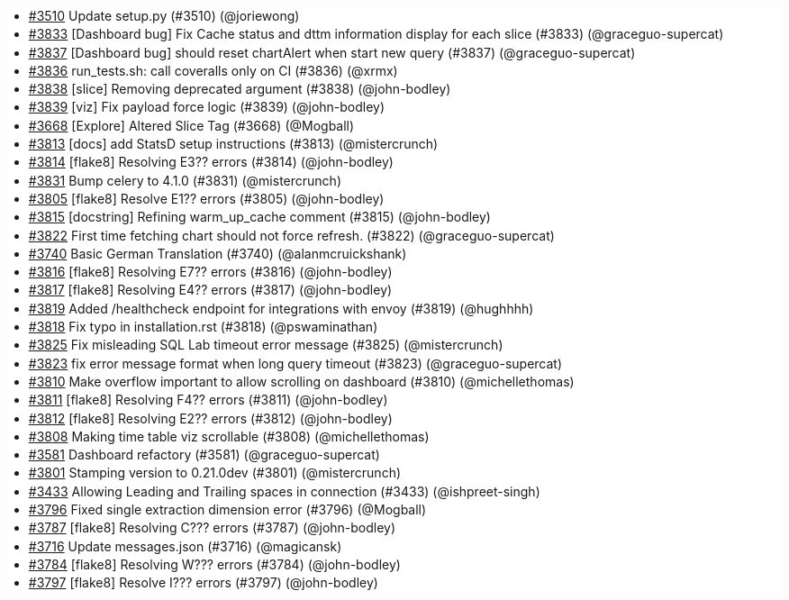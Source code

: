 - [#3510](https://github.com/apache/incubator-superset/pull/3510) Update setup.py (#3510) (@joriewong)
- [#3833](https://github.com/apache/incubator-superset/pull/3833) [Dashboard bug] Fix Cache status and dttm information display for each slice (#3833) (@graceguo-supercat)
- [#3837](https://github.com/apache/incubator-superset/pull/3837) [Dashboard bug] should reset chartAlert when start new query (#3837) (@graceguo-supercat)
- [#3836](https://github.com/apache/incubator-superset/pull/3836) run_tests.sh: call coveralls only on CI (#3836) (@xrmx)
- [#3838](https://github.com/apache/incubator-superset/pull/3838) [slice] Removing deprecated argument (#3838) (@john-bodley)
- [#3839](https://github.com/apache/incubator-superset/pull/3839) [viz] Fix payload force logic (#3839) (@john-bodley)
- [#3668](https://github.com/apache/incubator-superset/pull/3668) [Explore] Altered Slice Tag (#3668) (@Mogball)
- [#3813](https://github.com/apache/incubator-superset/pull/3813) [docs] add StatsD setup instructions (#3813) (@mistercrunch)
- [#3814](https://github.com/apache/incubator-superset/pull/3814) [flake8] Resolving E3?? errors (#3814) (@john-bodley)
- [#3831](https://github.com/apache/incubator-superset/pull/3831) Bump celery to 4.1.0 (#3831) (@mistercrunch)
- [#3805](https://github.com/apache/incubator-superset/pull/3805) [flake8] Resolve E1?? errors (#3805) (@john-bodley)
- [#3815](https://github.com/apache/incubator-superset/pull/3815) [docstring] Refining warm_up_cache comment (#3815) (@john-bodley)
- [#3822](https://github.com/apache/incubator-superset/pull/3822) First time fetching chart should not force refresh. (#3822) (@graceguo-supercat)
- [#3740](https://github.com/apache/incubator-superset/pull/3740) Basic German Translation (#3740) (@alanmcruickshank)
- [#3816](https://github.com/apache/incubator-superset/pull/3816) [flake8] Resolving E7?? errors (#3816) (@john-bodley)
- [#3817](https://github.com/apache/incubator-superset/pull/3817) [flake8] Resolving E4?? errors (#3817) (@john-bodley)
- [#3819](https://github.com/apache/incubator-superset/pull/3819) Added /healthcheck endpoint for integrations with envoy (#3819) (@hughhhh)
- [#3818](https://github.com/apache/incubator-superset/pull/3818) Fix typo in installation.rst (#3818) (@pswaminathan)
- [#3825](https://github.com/apache/incubator-superset/pull/3825) Fix misleading SQL Lab timeout error message (#3825) (@mistercrunch)
- [#3823](https://github.com/apache/incubator-superset/pull/3823) fix error message format when long query timeout (#3823) (@graceguo-supercat)
- [#3810](https://github.com/apache/incubator-superset/pull/3810) Make overflow important to allow scrolling on dashboard (#3810) (@michellethomas)
- [#3811](https://github.com/apache/incubator-superset/pull/3811) [flake8] Resolving F4?? errors (#3811) (@john-bodley)
- [#3812](https://github.com/apache/incubator-superset/pull/3812) [flake8] Resolving E2?? errors (#3812) (@john-bodley)
- [#3808](https://github.com/apache/incubator-superset/pull/3808) Making time table viz scrollable (#3808) (@michellethomas)
- [#3581](https://github.com/apache/incubator-superset/pull/3581) Dashboard refactory (#3581) (@graceguo-supercat)
- [#3801](https://github.com/apache/incubator-superset/pull/3801) Stamping version to 0.21.0dev (#3801) (@mistercrunch)
- [#3433](https://github.com/apache/incubator-superset/pull/3433) Allowing Leading and Trailing spaces in connection (#3433) (@ishpreet-singh)
- [#3796](https://github.com/apache/incubator-superset/pull/3796) Fixed single extraction dimension error (#3796) (@Mogball)
- [#3787](https://github.com/apache/incubator-superset/pull/3787) [flake8] Resolving C??? errors (#3787) (@john-bodley)
- [#3716](https://github.com/apache/incubator-superset/pull/3716) Update messages.json (#3716) (@magicansk)
- [#3784](https://github.com/apache/incubator-superset/pull/3784) [flake8] Resolving W??? errors (#3784) (@john-bodley)
- [#3797](https://github.com/apache/incubator-superset/pull/3797) [flake8] Resolve I??? errors (#3797) (@john-bodley)